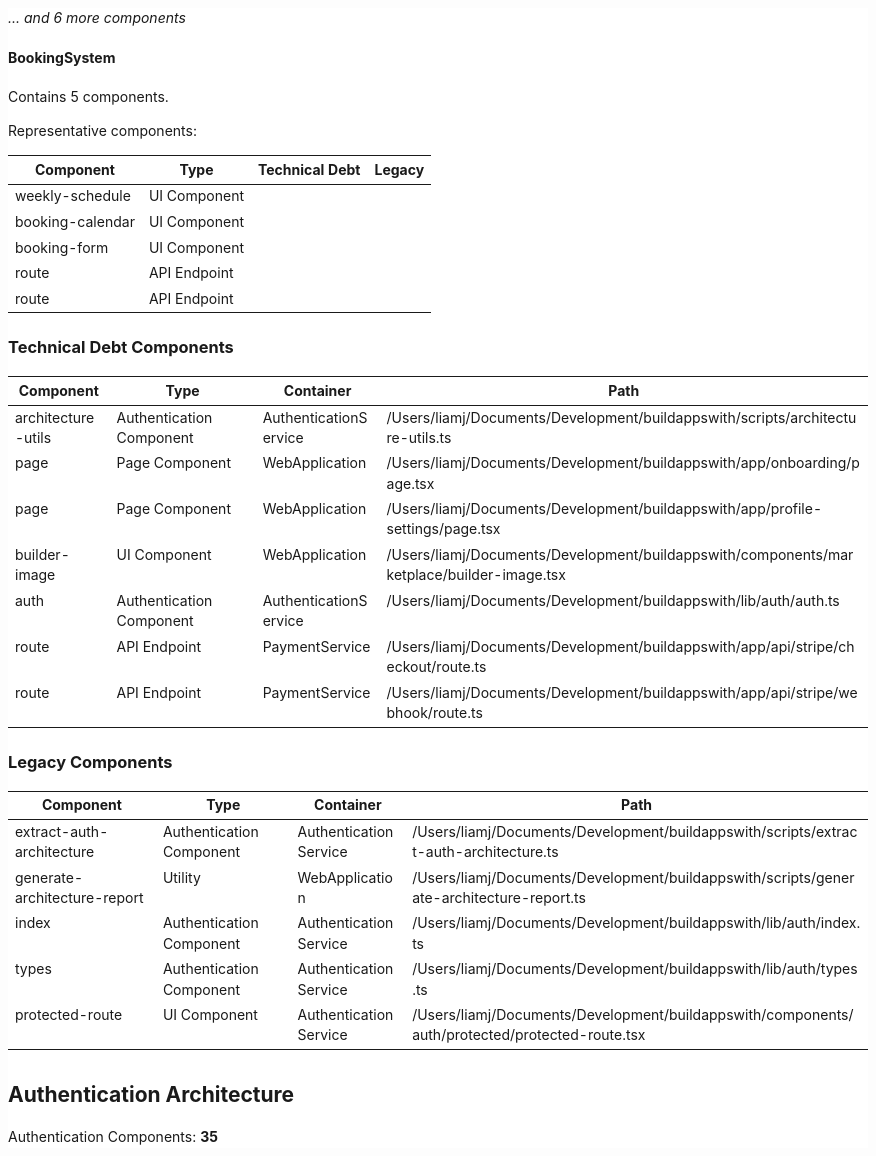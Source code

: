 *... and 6 more components*

#### BookingSystem

Contains 5 components.

Representative components:

| Component | Type | Technical Debt | Legacy |
|-----------|------|----------------|--------|
| weekly-schedule | UI Component |  |  |
| booking-calendar | UI Component |  |  |
| booking-form | UI Component |  |  |
| route | API Endpoint |  |  |
| route | API Endpoint |  |  |

### Technical Debt Components

| Component | Type | Container | Path |
|-----------|------|-----------|------|
| architecture-utils | Authentication Component | AuthenticationService | /Users/liamj/Documents/Development/buildappswith/scripts/architecture-utils.ts |
| page | Page Component | WebApplication | /Users/liamj/Documents/Development/buildappswith/app/onboarding/page.tsx |
| page | Page Component | WebApplication | /Users/liamj/Documents/Development/buildappswith/app/profile-settings/page.tsx |
| builder-image | UI Component | WebApplication | /Users/liamj/Documents/Development/buildappswith/components/marketplace/builder-image.tsx |
| auth | Authentication Component | AuthenticationService | /Users/liamj/Documents/Development/buildappswith/lib/auth/auth.ts |
| route | API Endpoint | PaymentService | /Users/liamj/Documents/Development/buildappswith/app/api/stripe/checkout/route.ts |
| route | API Endpoint | PaymentService | /Users/liamj/Documents/Development/buildappswith/app/api/stripe/webhook/route.ts |

### Legacy Components

| Component | Type | Container | Path |
|-----------|------|-----------|------|
| extract-auth-architecture | Authentication Component | AuthenticationService | /Users/liamj/Documents/Development/buildappswith/scripts/extract-auth-architecture.ts |
| generate-architecture-report | Utility | WebApplication | /Users/liamj/Documents/Development/buildappswith/scripts/generate-architecture-report.ts |
| index | Authentication Component | AuthenticationService | /Users/liamj/Documents/Development/buildappswith/lib/auth/index.ts |
| types | Authentication Component | AuthenticationService | /Users/liamj/Documents/Development/buildappswith/lib/auth/types.ts |
| protected-route | UI Component | AuthenticationService | /Users/liamj/Documents/Development/buildappswith/components/auth/protected/protected-route.tsx |

## Authentication Architecture

Authentication Components: **35**
